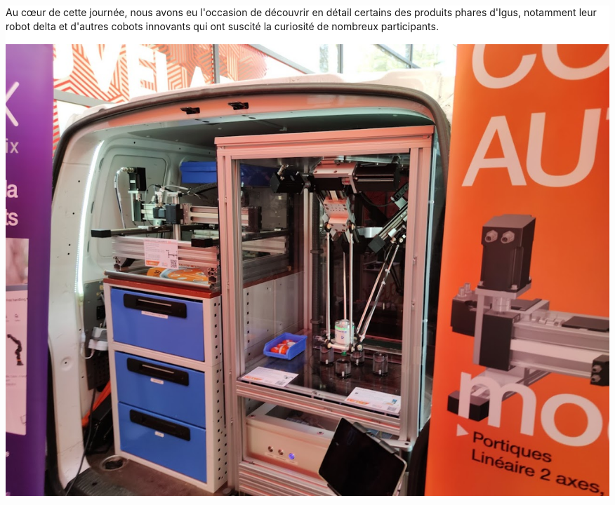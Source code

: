 Au cœur de cette journée, nous avons eu l'occasion de découvrir en détail certains des produits phares d'Igus, notamment leur robot delta et d'autres cobots innovants qui ont suscité la curiosité de nombreux participants.


![robot_delta](/assets/img/post/Igus2023/delta.png)